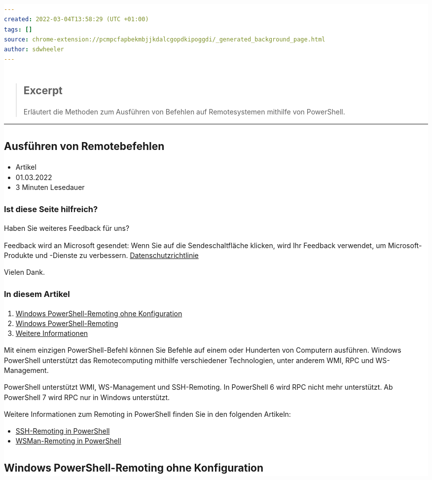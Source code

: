 ```yaml
---
created: 2022-03-04T13:58:29 (UTC +01:00)
tags: []
source: chrome-extension://pcmpcfapbekmbjjkdalcgopdkipoggdi/_generated_background_page.html
author: sdwheeler
---
```


# 

> ## Excerpt
> Erläutert die Methoden zum Ausführen von Befehlen auf Remotesystemen mithilfe von PowerShell.

---
## Ausführen von Remotebefehlen

-   Artikel
-   01.03.2022
-   3 Minuten Lesedauer

### Ist diese Seite hilfreich?

Haben Sie weiteres Feedback für uns?

Feedback wird an Microsoft gesendet: Wenn Sie auf die Sendeschaltfläche klicken, wird Ihr Feedback verwendet, um Microsoft-Produkte und -Dienste zu verbessern. [Datenschutzrichtlinie](https://privacy.microsoft.com/en-us/privacystatement)

Vielen Dank.

### In diesem Artikel

1.  [Windows PowerShell-Remoting ohne Konfiguration](chrome-extension://pcmpcfapbekmbjjkdalcgopdkipoggdi/_generated_background_page.html#windows-powershell-remoting-without-configuration)
2.  [Windows PowerShell-Remoting](chrome-extension://pcmpcfapbekmbjjkdalcgopdkipoggdi/_generated_background_page.html#windows-powershell-remoting)
3.  [Weitere Informationen](chrome-extension://pcmpcfapbekmbjjkdalcgopdkipoggdi/_generated_background_page.html#see-also)

Mit einem einzigen PowerShell-Befehl können Sie Befehle auf einem oder Hunderten von Computern ausführen. Windows PowerShell unterstützt das Remotecomputing mithilfe verschiedener Technologien, unter anderem WMI, RPC und WS-Management.

PowerShell unterstützt WMI, WS-Management und SSH-Remoting. In PowerShell 6 wird RPC nicht mehr unterstützt. Ab PowerShell 7 wird RPC nur in Windows unterstützt.

Weitere Informationen zum Remoting in PowerShell finden Sie in den folgenden Artikeln:

-   [SSH-Remoting in PowerShell](https://docs.microsoft.com/de-de/powershell/scripting/learn/remoting/ssh-remoting-in-powershell-core?view=powershell-7.2)
-   [WSMan-Remoting in PowerShell](https://docs.microsoft.com/de-de/powershell/scripting/learn/remoting/wsman-remoting-in-powershell-core?view=powershell-7.2)

## [](chrome-extension://pcmpcfapbekmbjjkdalcgopdkipoggdi/_generated_background_page.html#windows-powershell-remoting-without-configuration)Windows PowerShell-Remoting ohne Konfiguration
